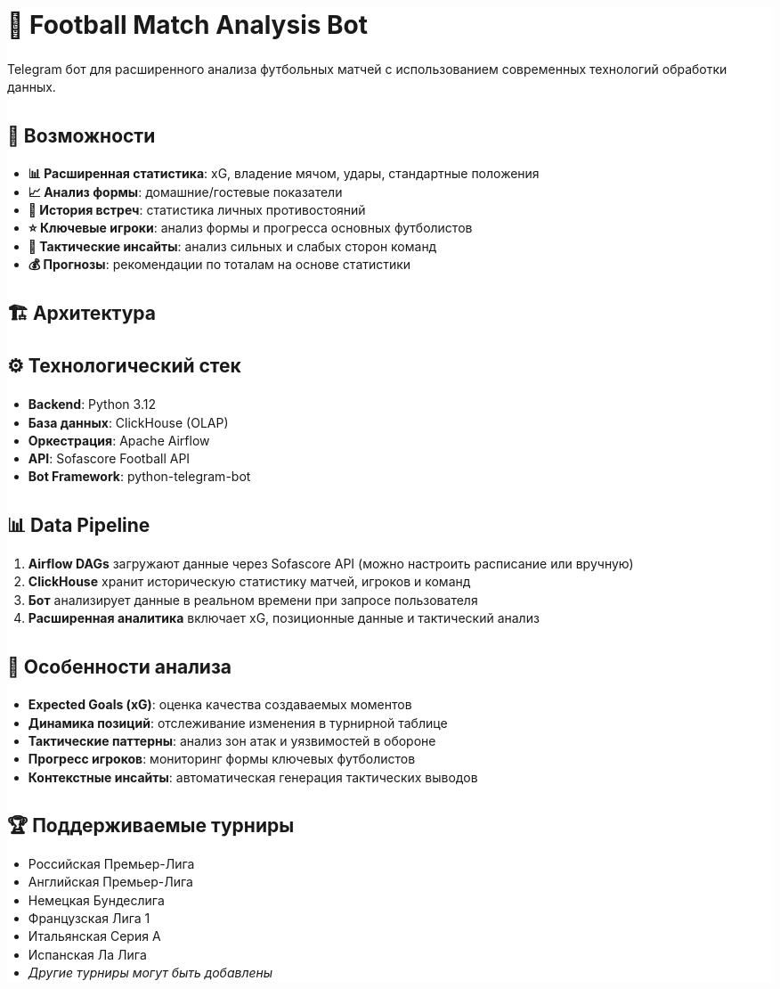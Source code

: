 # 🤖 Football Match Analysis Bot

Telegram бот для расширенного анализа футбольных матчей с использованием современных технологий обработки данных.

## 🚀 Возможности

- **📊 Расширенная статистика**: xG, владение мячом, удары, стандартные положения
- **📈 Анализ формы**: домашние/гостевые показатели
- **🤝 История встреч**: статистика личных противостояний
- **⭐ Ключевые игроки**: анализ формы и прогресса основных футболистов
- **🎯 Тактические инсайты**: анализ сильных и слабых сторон команд
- **💰 Прогнозы**: рекомендации по тоталам на основе статистики

## 🏗️ Архитектура


## ⚙️ Технологический стек

- **Backend**: Python 3.12
- **База данных**: ClickHouse (OLAP)
- **Оркестрация**: Apache Airflow
- **API**: Sofascore Football API
- **Bot Framework**: python-telegram-bot

## 📊 Data Pipeline

1. **Airflow DAGs** загружают данные через Sofascore API (можно настроить расписание или вручную)
2. **ClickHouse** хранит историческую статистику матчей, игроков и команд
3. **Бот** анализирует данные в реальном времени при запросе пользователя
4. **Расширенная аналитика** включает xG, позиционные данные и тактический анализ

## 🎯 Особенности анализа

- **Expected Goals (xG)**: оценка качества создаваемых моментов
- **Динамика позиций**: отслеживание изменения в турнирной таблице
- **Тактические паттерны**: анализ зон атак и уязвимостей в обороне
- **Прогресс игроков**: мониторинг формы ключевых футболистов
- **Контекстные инсайты**: автоматическая генерация тактических выводов

## 🏆 Поддерживаемые турниры

- Российская Премьер-Лига
- Английская Премьер-Лига
- Немецкая Бундеслига
- Французская Лига 1
- Итальянская Серия А
- Испанская Ла Лига
- *Другие турниры могут быть добавлены*
